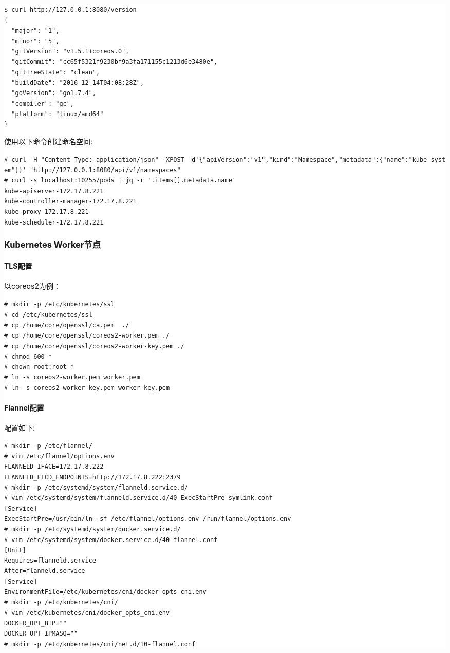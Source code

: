 ```
$ curl http://127.0.0.1:8080/version
{
  "major": "1",
  "minor": "5",
  "gitVersion": "v1.5.1+coreos.0",
  "gitCommit": "cc65f5321f9230bf9a3fa171155c1213d6e3480e",
  "gitTreeState": "clean",
  "buildDate": "2016-12-14T04:08:28Z",
  "goVersion": "go1.7.4",
  "compiler": "gc",
  "platform": "linux/amd64"
}
```
使用以下命令创建命名空间:    

```
# curl -H "Content-Type: application/json" -XPOST -d'{"apiVersion":"v1","kind":"Namespace","metadata":{"name":"kube-system"}}' "http://127.0.0.1:8080/api/v1/namespaces"
# curl -s localhost:10255/pods | jq -r '.items[].metadata.name'
kube-apiserver-172.17.8.221
kube-controller-manager-172.17.8.221
kube-proxy-172.17.8.221
kube-scheduler-172.17.8.221
```

### Kubernetes Worker节点
#### TLS配置
以coreos2为例：    

```
# mkdir -p /etc/kubernetes/ssl
# cd /etc/kubernetes/ssl
# cp /home/core/openssl/ca.pem  ./
# cp /home/core/openssl/coreos2-worker.pem ./
# cp /home/core/openssl/coreos2-worker-key.pem ./
# chmod 600 *
# chown root:root *
# ln -s coreos2-worker.pem worker.pem
# ln -s coreos2-worker-key.pem worker-key.pem
```
#### Flannel配置
配置如下:   

```
# mkdir -p /etc/flannel/
# vim /etc/flannel/options.env
FLANNELD_IFACE=172.17.8.222
FLANNELD_ETCD_ENDPOINTS=http://172.17.8.222:2379
# mkdir -p /etc/systemd/system/flanneld.service.d/
# vim /etc/systemd/system/flanneld.service.d/40-ExecStartPre-symlink.conf
[Service]
ExecStartPre=/usr/bin/ln -sf /etc/flannel/options.env /run/flannel/options.env
# mkdir -p /etc/systemd/system/docker.service.d/
# vim /etc/systemd/system/docker.service.d/40-flannel.conf
[Unit]
Requires=flanneld.service
After=flanneld.service
[Service]
EnvironmentFile=/etc/kubernetes/cni/docker_opts_cni.env
# mkdir -p /etc/kubernetes/cni/
# vim /etc/kubernetes/cni/docker_opts_cni.env
DOCKER_OPT_BIP=""
DOCKER_OPT_IPMASQ=""
# mkdir -p /etc/kubernetes/cni/net.d/10-flannel.conf
```